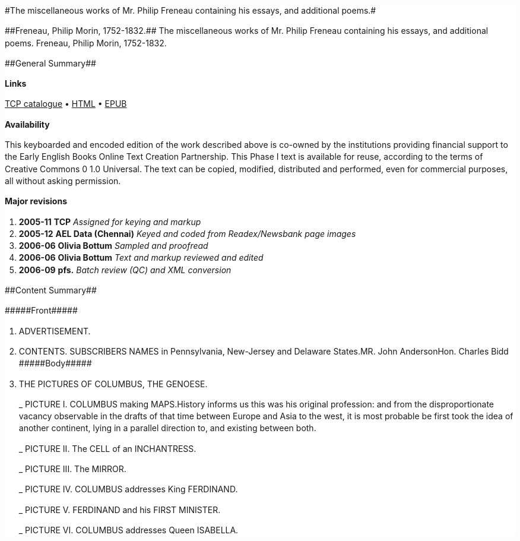 #The miscellaneous works of Mr. Philip Freneau containing his essays, and additional poems.#

##Freneau, Philip Morin, 1752-1832.##
The miscellaneous works of Mr. Philip Freneau containing his essays, and additional poems.
Freneau, Philip Morin, 1752-1832.

##General Summary##

**Links**

[TCP catalogue](http://www.ota.ox.ac.uk/tcp/)  • 
[HTML](http://tei.it.ox.ac.uk/tcp/Texts-HTML/free/N16/N16424.html)  • 
[EPUB](http://tei.it.ox.ac.uk/tcp/Texts-EPUB/free/N16/N16424.epub)

**Availability**

This keyboarded and encoded edition of the
	       work described above is co-owned by the institutions
	       providing financial support to the Early English Books
	       Online Text Creation Partnership. This Phase I text is
	       available for reuse, according to the terms of Creative
	       Commons 0 1.0 Universal. The text can be copied,
	       modified, distributed and performed, even for
	       commercial purposes, all without asking permission.

**Major revisions**

1. __2005-11__ __TCP__ *Assigned for keying and markup*
1. __2005-12__ __AEL Data (Chennai)__ *Keyed and coded from Readex/Newsbank page images*
1. __2006-06__ __Olivia Bottum__ *Sampled and proofread*
1. __2006-06__ __Olivia Bottum__ *Text and markup reviewed and edited*
1. __2006-09__ __pfs.__ *Batch review (QC) and XML conversion*

##Content Summary##

#####Front#####

1. ADVERTISEMENT.

1. CONTENTS.
SUBSCRIBERS NAMES in Pennsylvania, New-Jersey and Delaware States.MR. John AndersonHon. Charles Bidd
#####Body#####

1. THE PICTURES OF COLUMBUS, THE GENOESE.

    _ PICTURE I. COLUMBUS making MAPS.History informs us this was his original profession: and from the disproportionate vacancy observable in the drafts of that time between Europe and Asia to the west, it is most probable be first took the idea of another continent, lying in a parallel direction to, and existing between both.

    _ PICTURE II. The CELL of an INCHANTRESS.

    _ PICTURE III. The MIRROR.

    _ PICTURE IV. COLUMBUS addresses King FERDINAND.

    _ PICTURE V. FERDINAND and his FIRST MINISTER.

    _ PICTURE VI. COLUMBUS addresses Queen ISABELLA.
